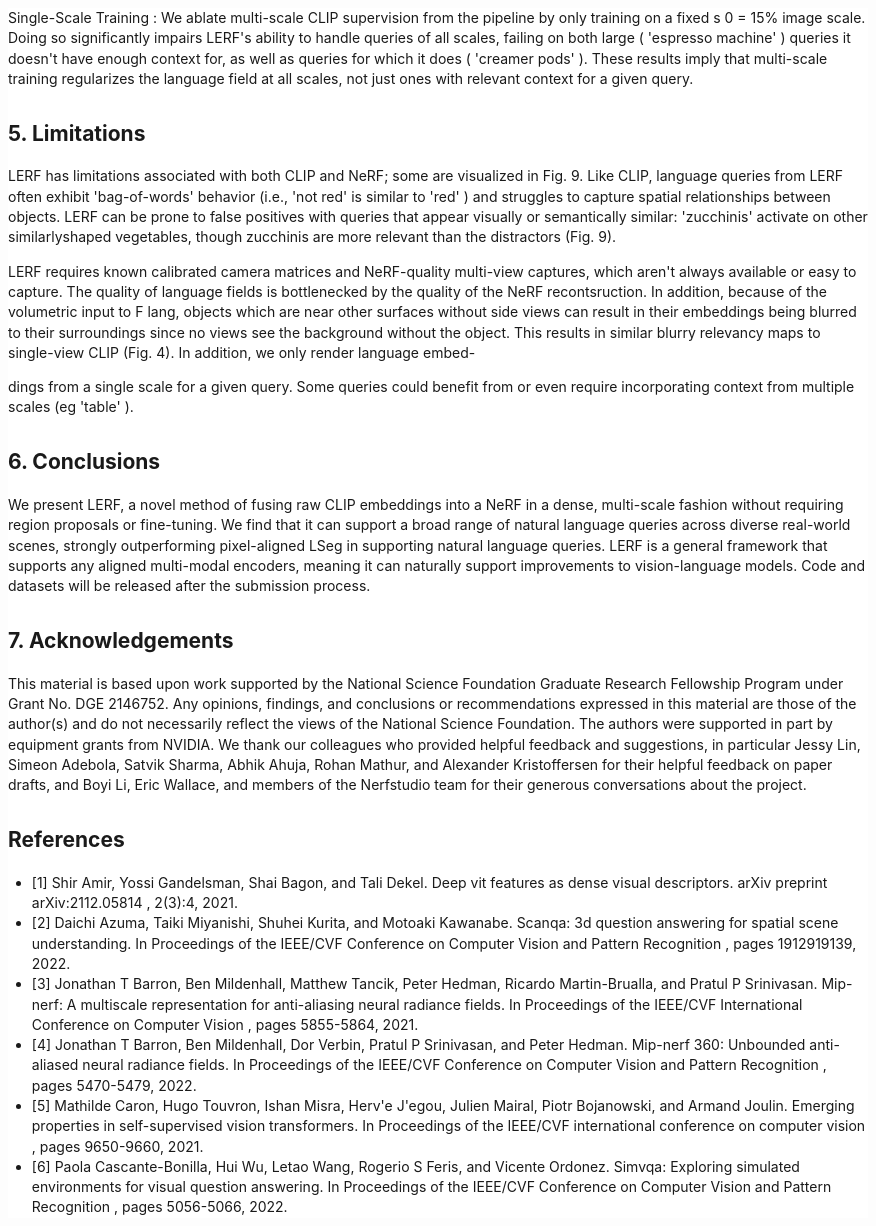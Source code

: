 Single-Scale Training : We ablate multi-scale CLIP supervision from the pipeline by only training on a fixed s 0 = 15% image scale. Doing so significantly impairs LERF's ability to handle queries of all scales, failing on both large ( 'espresso machine' ) queries it doesn't have enough context for, as well as queries for which it does ( 'creamer pods' ). These results imply that multi-scale training regularizes the language field at all scales, not just ones with relevant context for a given query.

## 5. Limitations

LERF has limitations associated with both CLIP and NeRF; some are visualized in Fig. 9. Like CLIP, language queries from LERF often exhibit 'bag-of-words' behavior (i.e., 'not red' is similar to 'red' ) and struggles to capture spatial relationships between objects. LERF can be prone to false positives with queries that appear visually or semantically similar: 'zucchinis' activate on other similarlyshaped vegetables, though zucchinis are more relevant than the distractors (Fig. 9).

LERF requires known calibrated camera matrices and NeRF-quality multi-view captures, which aren't always available or easy to capture. The quality of language fields is bottlenecked by the quality of the NeRF recontsruction. In addition, because of the volumetric input to F lang, objects which are near other surfaces without side views can result in their embeddings being blurred to their surroundings since no views see the background without the object. This results in similar blurry relevancy maps to single-view CLIP (Fig. 4). In addition, we only render language embed-

dings from a single scale for a given query. Some queries could benefit from or even require incorporating context from multiple scales (eg 'table' ).

## 6. Conclusions

We present LERF, a novel method of fusing raw CLIP embeddings into a NeRF in a dense, multi-scale fashion without requiring region proposals or fine-tuning. We find that it can support a broad range of natural language queries across diverse real-world scenes, strongly outperforming pixel-aligned LSeg in supporting natural language queries. LERF is a general framework that supports any aligned multi-modal encoders, meaning it can naturally support improvements to vision-language models. Code and datasets will be released after the submission process.

## 7. Acknowledgements

This material is based upon work supported by the National Science Foundation Graduate Research Fellowship Program under Grant No. DGE 2146752. Any opinions, findings, and conclusions or recommendations expressed in this material are those of the author(s) and do not necessarily reflect the views of the National Science Foundation. The authors were supported in part by equipment grants from NVIDIA. We thank our colleagues who provided helpful feedback and suggestions, in particular Jessy Lin, Simeon Adebola, Satvik Sharma, Abhik Ahuja, Rohan Mathur, and Alexander Kristoffersen for their helpful feedback on paper drafts, and Boyi Li, Eric Wallace, and members of the Nerfstudio team for their generous conversations about the project.

## References

- [1] Shir Amir, Yossi Gandelsman, Shai Bagon, and Tali Dekel. Deep vit features as dense visual descriptors. arXiv preprint arXiv:2112.05814 , 2(3):4, 2021.
- [2] Daichi Azuma, Taiki Miyanishi, Shuhei Kurita, and Motoaki Kawanabe. Scanqa: 3d question answering for spatial scene understanding. In Proceedings of the IEEE/CVF Conference on Computer Vision and Pattern Recognition , pages 1912919139, 2022.
- [3] Jonathan T Barron, Ben Mildenhall, Matthew Tancik, Peter Hedman, Ricardo Martin-Brualla, and Pratul P Srinivasan. Mip-nerf: A multiscale representation for anti-aliasing neural radiance fields. In Proceedings of the IEEE/CVF International Conference on Computer Vision , pages 5855-5864, 2021.
- [4] Jonathan T Barron, Ben Mildenhall, Dor Verbin, Pratul P Srinivasan, and Peter Hedman. Mip-nerf 360: Unbounded anti-aliased neural radiance fields. In Proceedings of the IEEE/CVF Conference on Computer Vision and Pattern Recognition , pages 5470-5479, 2022.
- [5] Mathilde Caron, Hugo Touvron, Ishan Misra, Herv'e J'egou, Julien Mairal, Piotr Bojanowski, and Armand Joulin. Emerging properties in self-supervised vision transformers. In Proceedings of the IEEE/CVF international conference on computer vision , pages 9650-9660, 2021.
- [6] Paola Cascante-Bonilla, Hui Wu, Letao Wang, Rogerio S Feris, and Vicente Ordonez. Simvqa: Exploring simulated environments for visual question answering. In Proceedings of the IEEE/CVF Conference on Computer Vision and Pattern Recognition , pages 5056-5066, 2022.